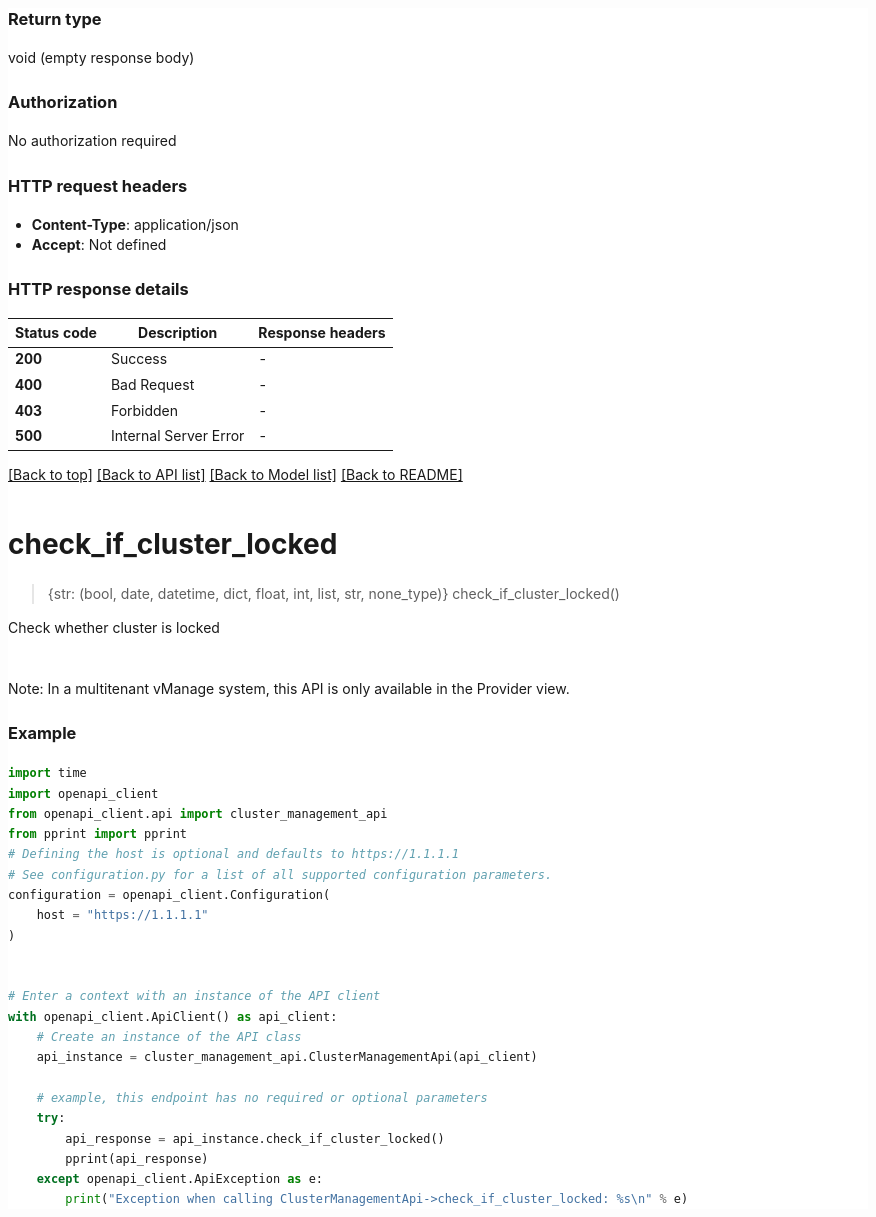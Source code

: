 ### Return type

void (empty response body)

### Authorization

No authorization required

### HTTP request headers

 - **Content-Type**: application/json
 - **Accept**: Not defined


### HTTP response details

| Status code | Description | Response headers |
|-------------|-------------|------------------|
**200** | Success |  -  |
**400** | Bad Request |  -  |
**403** | Forbidden |  -  |
**500** | Internal Server Error |  -  |

[[Back to top]](#) [[Back to API list]](../README.md#documentation-for-api-endpoints) [[Back to Model list]](../README.md#documentation-for-models) [[Back to README]](../README.md)

# **check_if_cluster_locked**
> {str: (bool, date, datetime, dict, float, int, list, str, none_type)} check_if_cluster_locked()



Check whether cluster is locked<br><br><br>Note: In a multitenant vManage system, this API is only available in the Provider view.

### Example


```python
import time
import openapi_client
from openapi_client.api import cluster_management_api
from pprint import pprint
# Defining the host is optional and defaults to https://1.1.1.1
# See configuration.py for a list of all supported configuration parameters.
configuration = openapi_client.Configuration(
    host = "https://1.1.1.1"
)


# Enter a context with an instance of the API client
with openapi_client.ApiClient() as api_client:
    # Create an instance of the API class
    api_instance = cluster_management_api.ClusterManagementApi(api_client)

    # example, this endpoint has no required or optional parameters
    try:
        api_response = api_instance.check_if_cluster_locked()
        pprint(api_response)
    except openapi_client.ApiException as e:
        print("Exception when calling ClusterManagementApi->check_if_cluster_locked: %s\n" % e)
```
